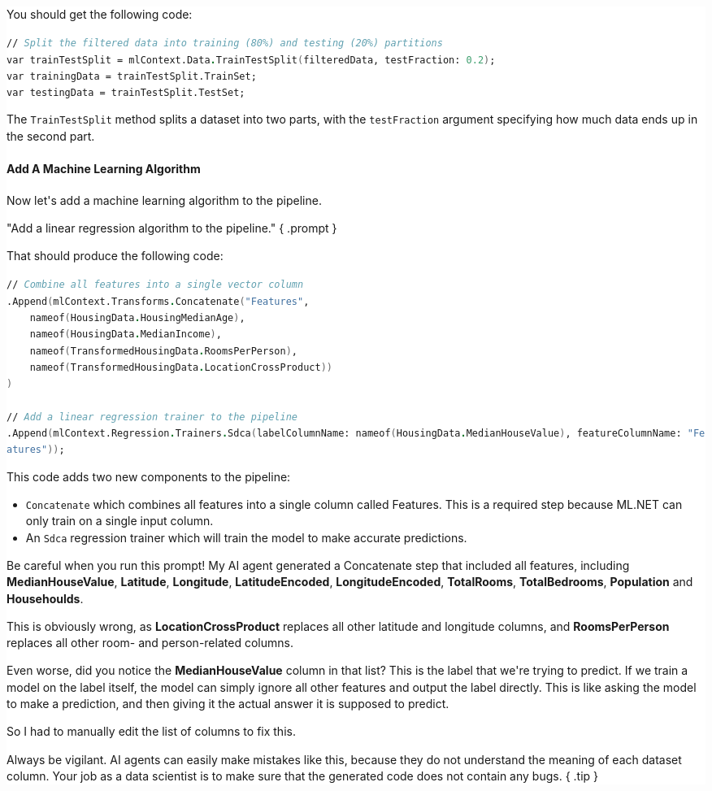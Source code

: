 You should get the following code:

```fsharp
// Split the filtered data into training (80%) and testing (20%) partitions
var trainTestSplit = mlContext.Data.TrainTestSplit(filteredData, testFraction: 0.2);
var trainingData = trainTestSplit.TrainSet;
var testingData = trainTestSplit.TestSet;
```

The `TrainTestSplit` method splits a dataset into two parts, with the `testFraction` argument specifying how much data ends up in the second part.

#### Add A Machine Learning Algorithm

Now let's add a machine learning algorithm to the pipeline.

"Add a linear regression algorithm to the pipeline."
{ .prompt }

That should produce the following code:

```fsharp
// Combine all features into a single vector column
.Append(mlContext.Transforms.Concatenate("Features",
    nameof(HousingData.HousingMedianAge),
    nameof(HousingData.MedianIncome),
    nameof(TransformedHousingData.RoomsPerPerson),
    nameof(TransformedHousingData.LocationCrossProduct))
)

// Add a linear regression trainer to the pipeline
.Append(mlContext.Regression.Trainers.Sdca(labelColumnName: nameof(HousingData.MedianHouseValue), featureColumnName: "Features"));
```

This code adds two new components to the pipeline:

- `Concatenate` which combines all features into a single column called Features. This is a required step because ML.NET can only train on a single input column.
- An `Sdca` regression trainer which will train the model to make accurate predictions.

Be careful when you run this prompt! My AI agent generated a Concatenate step that included all features, including **MedianHouseValue**, **Latitude**, **Longitude**, **LatitudeEncoded**, **LongitudeEncoded**, **TotalRooms**, **TotalBedrooms**, **Population** and **Househoulds**.

This is obviously wrong, as **LocationCrossProduct** replaces all other latitude and longitude columns, and **RoomsPerPerson** replaces all other room- and person-related columns.

Even worse, did you notice the **MedianHouseValue** column in that list? This is the label that we're trying to predict. If we train a model on the label itself, the model can simply ignore all other features and output the label directly. This is like asking the model to make a prediction, and then giving it the actual answer it is supposed to predict. 

So I had to manually edit the list of columns to fix this.

Always be vigilant. AI agents can easily make mistakes like this, because they do not understand the meaning of each dataset column. Your job as a data scientist is to make sure that the generated code does not contain any bugs.
{ .tip }
